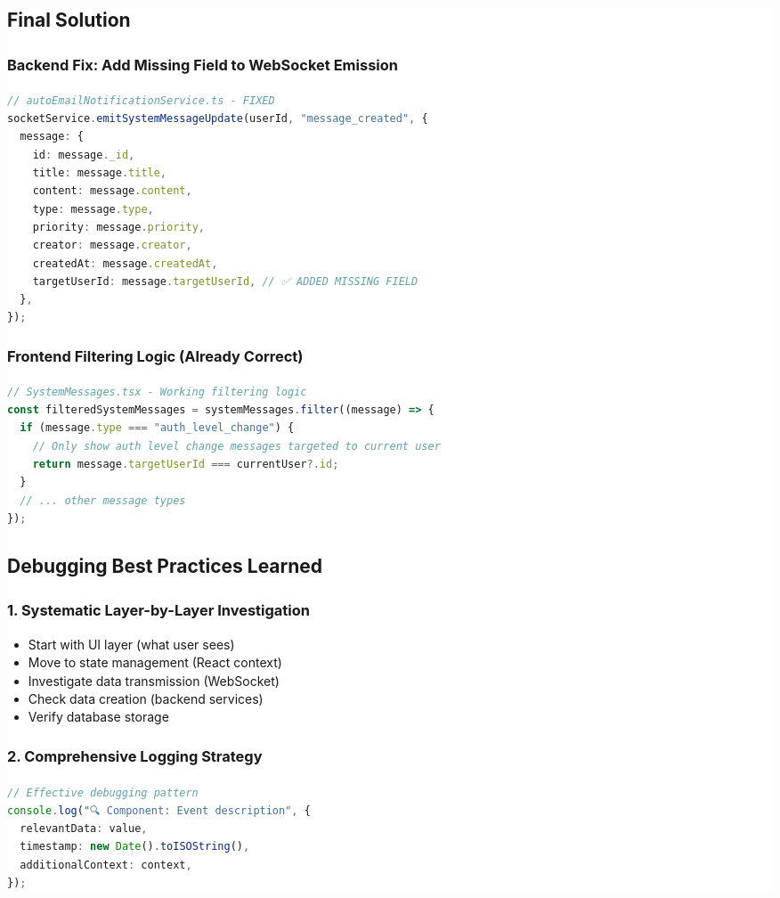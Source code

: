 ## Final Solution

### Backend Fix: Add Missing Field to WebSocket Emission

```typescript
// autoEmailNotificationService.ts - FIXED
socketService.emitSystemMessageUpdate(userId, "message_created", {
  message: {
    id: message._id,
    title: message.title,
    content: message.content,
    type: message.type,
    priority: message.priority,
    creator: message.creator,
    createdAt: message.createdAt,
    targetUserId: message.targetUserId, // ✅ ADDED MISSING FIELD
  },
});
```

### Frontend Filtering Logic (Already Correct)

```typescript
// SystemMessages.tsx - Working filtering logic
const filteredSystemMessages = systemMessages.filter((message) => {
  if (message.type === "auth_level_change") {
    // Only show auth level change messages targeted to current user
    return message.targetUserId === currentUser?.id;
  }
  // ... other message types
});
```

## Debugging Best Practices Learned

### 1. Systematic Layer-by-Layer Investigation

- Start with UI layer (what user sees)
- Move to state management (React context)
- Investigate data transmission (WebSocket)
- Check data creation (backend services)
- Verify database storage

### 2. Comprehensive Logging Strategy

```typescript
// Effective debugging pattern
console.log("🔍 Component: Event description", {
  relevantData: value,
  timestamp: new Date().toISOString(),
  additionalContext: context,
});
```
